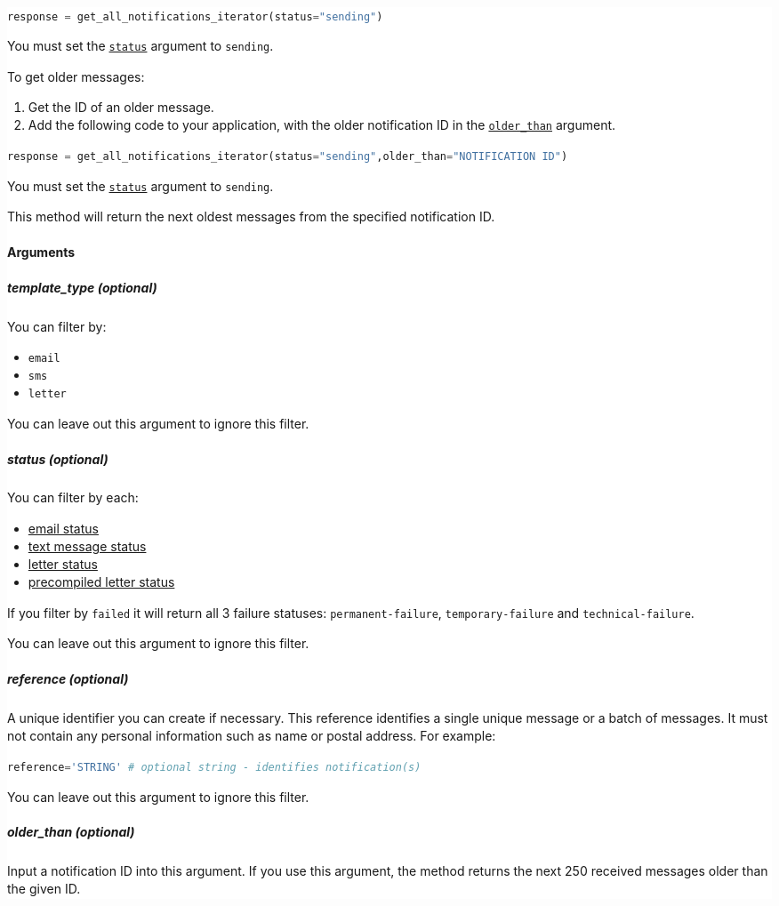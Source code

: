 ```python
response = get_all_notifications_iterator(status="sending")
```

You must set the [`status`](#status-optional) argument to `sending`.

To get older messages:

1. Get the ID of an older message.
1. Add the following code to your application, with the older notification ID in the [`older_than`](#older-than-optional) argument.

```python
response = get_all_notifications_iterator(status="sending",older_than="NOTIFICATION ID")
```

You must set the [`status`](#status-optional) argument to `sending`.

This method will return the next oldest messages from the specified notification ID.

#### Arguments

##### template_type (optional)

You can filter by:

* `email`
* `sms`
* `letter`

You can leave out this argument to ignore this filter.

##### status (optional)

You can filter by each:

* [email status](#email-status-descriptions)
* [text message status](#text-message-status-descriptions)
* [letter status](#letter-status-descriptions)
* [precompiled letter status](#precompiled-letter-status-descriptions)

If you filter by `failed` it will return all 3 failure statuses: `permanent-failure`, `temporary-failure` and `technical-failure`.

You can leave out this argument to ignore this filter.

##### reference (optional)

A unique identifier you can create if necessary. This reference identifies a single unique message or a batch of messages. It must not contain any personal information such as name or postal address. For example:

```python
reference='STRING' # optional string - identifies notification(s)
```

You can leave out this argument to ignore this filter.

##### older_than (optional)

Input a notification ID into this argument. If you use this argument, the method returns the next 250 received messages older than the given ID.
